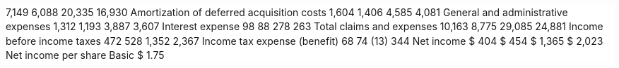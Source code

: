 <td>7,149</td>
<td>6,088</td>
<td>20,335</td>
<td>16,930</td>
</tr>
<tr>
<td>Amortization of deferred acquisition costs</td>
<td>1,604</td>
<td>1,406</td>
<td>4,585</td>
<td>4,081</td>
</tr>
<tr>
<td>General and administrative expenses</td>
<td>1,312</td>
<td>1,193</td>
<td>3,887</td>
<td>3,607</td>
</tr>
<tr>
<td>Interest expense</td>
<td>98</td>
<td>88</td>
<td>278</td>
<td>263</td>
</tr>
<tr>
<td>Total claims and expenses</td>
<td>10,163</td>
<td>8,775</td>
<td>29,085</td>
<td>24,881</td>
</tr>
<tr>
<td>Income before income taxes</td>
<td>472</td>
<td>528</td>
<td>1,352</td>
<td>2,367</td>
</tr>
<tr>
<td>Income tax expense (benefit)</td>
<td>68</td>
<td>74</td>
<td>(13)</td>
<td>344</td>
</tr>
<tr>
<td>Net income</td>
<td>$ 404</td>
<td>$ 454</td>
<td>$ 1,365</td>
<td>$ 2,023</td>
</tr>
<tr>
<td>Net income per share</td>
<td></td>
<td></td>
<td></td>
<td></td>
</tr>
<tr>
<td>Basic</td>
<td>$ 1.75</td>
